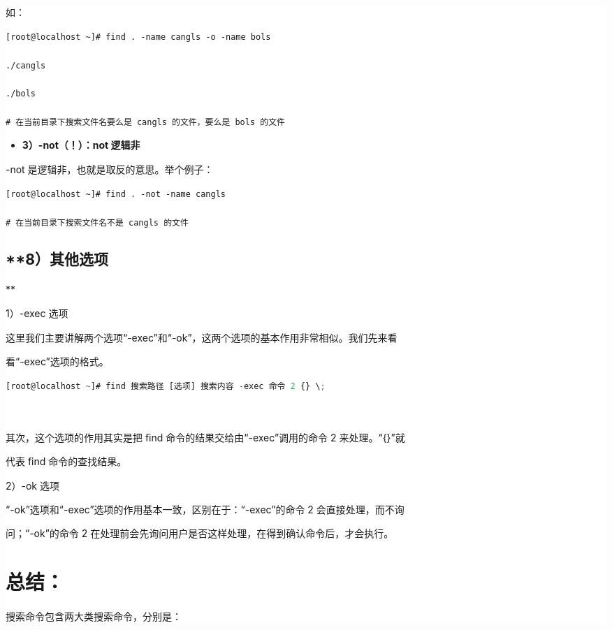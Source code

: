 
如：


```
[root@localhost ~]# find . -name cangls -o -name bols

./cangls

./bols

# 在当前目录下搜索文件名要么是 cangls 的文件，要么是 bols 的文件

```

- **3）-not（！）：not 逻辑非**


-not 是逻辑非，也就是取反的意思。举个例子：


```
[root@localhost ~]# find . -not -name cangls

# 在当前目录下搜索文件名不是 cangls 的文件
```

## **8）其他选项
**

1）-exec 选项


这里我们主要讲解两个选项“-exec”和“-ok”，这两个选项的基本作用非常相似。我们先来看


看“-exec”选项的格式。


```javascript
[root@localhost ~]# find 搜索路径 [选项] 搜索内容 -exec 命令 2 {} \;
 
  
```

其次，这个选项的作用其实是把 find 命令的结果交给由“-exec”调用的命令 2 来处理。“{}”就


代表 find 命令的查找结果。


2）-ok 选项


“-ok”选项和“-exec”选项的作用基本一致，区别在于：“-exec”的命令 2 会直接处理，而不询


问；“-ok”的命令 2 在处理前会先询问用户是否这样处理，在得到确认命令后，才会执行。

# **总结：**

搜索命令包含两大类搜索命令，分别是：
